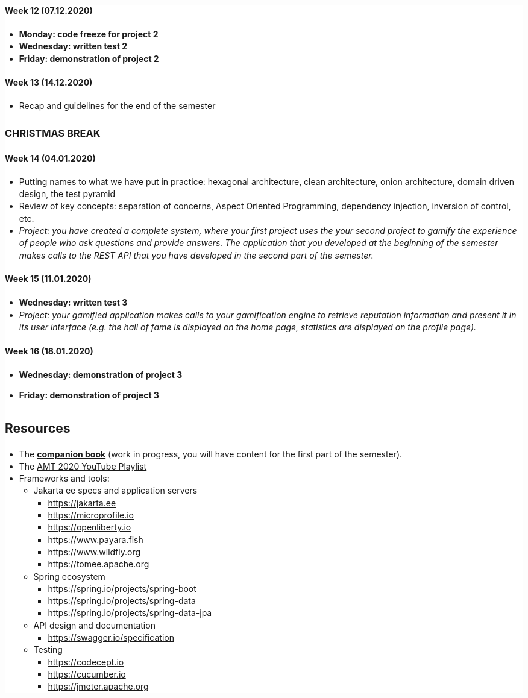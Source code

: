 #### Week 12 (07.12.2020)

* **Monday: code freeze for project 2**
* **Wednesday: written test 2**
* **Friday: demonstration of project 2**

#### Week 13 (14.12.2020)

* Recap and guidelines for the end of the semester



### CHRISTMAS BREAK 



#### Week 14 (04.01.2020)

* Putting names to what we have put in practice: hexagonal architecture, clean architecture, onion architecture, domain driven design, the test pyramid
* Review of key concepts: separation of concerns, Aspect Oriented Programming, dependency injection, inversion of control, etc.
* *Project: you have created a complete system, where your first project uses the your second project to gamify the experience of people who ask questions and provide answers. The application that you developed at the beginning of the semester makes calls to the REST API that you have developed in the second part of the semester.*

#### Week 15 (11.01.2020)

* **Wednesday: written test 3**
* *Project: your gamified application makes calls to your gamification engine to retrieve reputation information and present it in its user interface (e.g. the hall of fame is displayed on the home page, statistics are displayed on the profile page).*

#### Week 16 (18.01.2020)

* **Wednesday: demonstration of project 3**

* **Friday: demonstration of project 3**

#### 

## Resources

* The [**companion book**](https://github.com/SoftEng-HEIGVD/Teaching-HEIGVD-AMT-Book) (work in progress, you will have content for the first part of the semester).
* The [AMT 2020 YouTube Playlist](https://www.youtube.com/playlist?list=PLfKkysTy70Qagym3yvAgf-vvsTnOQjgZz)
* Frameworks and tools:
  * Jakarta ee specs and application servers
    * https://jakarta.ee
    * https://microprofile.io
    * https://openliberty.io
    * https://www.payara.fish
    * https://www.wildfly.org
    * https://tomee.apache.org
  * Spring ecosystem
    * https://spring.io/projects/spring-boot
    * https://spring.io/projects/spring-data
    * https://spring.io/projects/spring-data-jpa
  * API design and documentation
    * https://swagger.io/specification
  * Testing
    * https://codecept.io
    * https://cucumber.io
    * https://jmeter.apache.org



